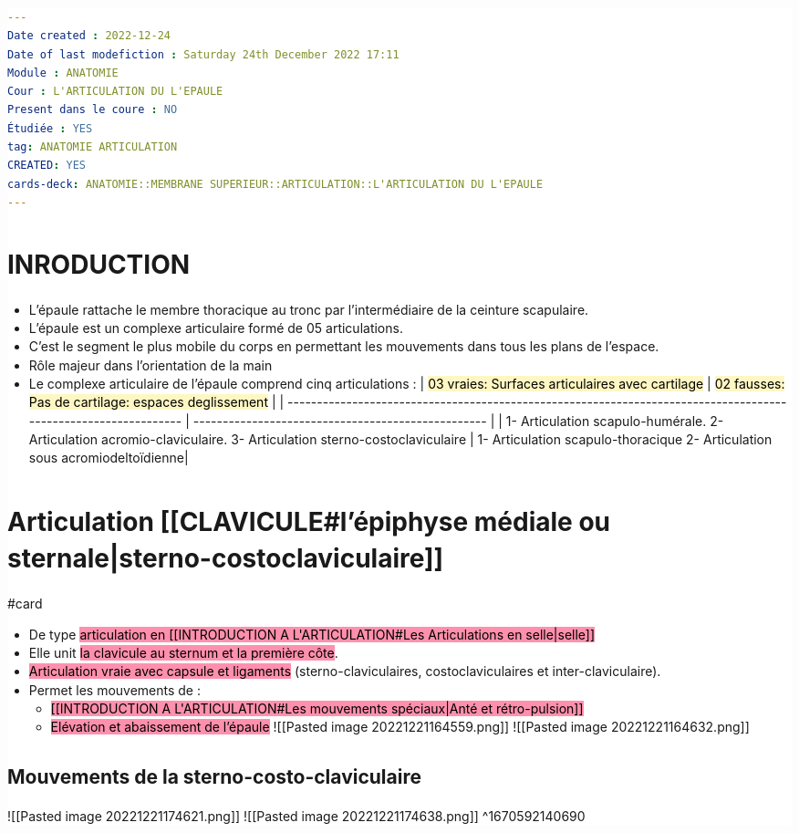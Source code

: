 ```yaml
---
Date created : 2022-12-24
Date of last modefiction : Saturday 24th December 2022 17:11
Module : ANATOMIE
Cour : L'ARTICULATION DU L'EPAULE
Present dans le coure : NO
Étudiée : YES
tag: ANATOMIE ARTICULATION
CREATED: YES
cards-deck: ANATOMIE::MEMBRANE SUPERIEUR::ARTICULATION::L'ARTICULATION DU L'EPAULE
---
```

```toc
```

# INRODUCTION 
- L’épaule rattache le membre thoracique au tronc par l’intermédiaire de la ceinture scapulaire.
- L’épaule est un complexe articulaire formé de 05 articulations.
- C’est le segment le plus mobile du corps en permettant les mouvements dans tous les plans de l’espace.
- Rôle majeur dans l’orientation de la main
- Le complexe articulaire de l’épaule comprend cinq articulations :
| <mark style="background: #FFF3A3A6;">03 vraies: Surfaces articulaires avec cartilage</mark> | <mark style="background: #FFF3A3A6;">02 fausses: Pas de cartilage: espaces deglissement</mark> |
| --------------------------------------------------------------------------------------------------------------- | -------------------------------------------------- |
| 1- Articulation scapulo-humérale. 2-Articulation acromio-claviculaire. 3- Articulation sterno-costoclaviculaire | 1- Articulation scapulo-thoracique 2- Articulation sous acromiodeltoïdienne|

# Articulation [[CLAVICULE#l’épiphyse médiale ou sternale|sterno-costoclaviculaire]]
#card
- De type <mark style="background: #FF5582A6;">articulation en [[INTRODUCTION A L'ARTICULATION#Les Articulations en selle|selle]]</mark> 
- Elle unit <mark style="background: #FF5582A6;">la clavicule au sternum et la première côte</mark>.
- <mark style="background: #FF5582A6;">Articulation vraie avec capsule et ligaments</mark> (sterno-claviculaires, costoclaviculaires et inter-claviculaire).
- Permet les mouvements de : 
	- <mark style="background: #FF5582A6;">[[INTRODUCTION A L'ARTICULATION#Les mouvements spéciaux|Anté et rétro-pulsion]]</mark> 
	- <mark style="background: #FF5582A6;">Elévation et abaissement de l’épaule</mark>
![[Pasted image 20221221164559.png]]
![[Pasted image 20221221164632.png]]
## Mouvements de la sterno-costo-claviculaire 
![[Pasted image 20221221174621.png]]
![[Pasted image 20221221174638.png]]
^1670592140690
